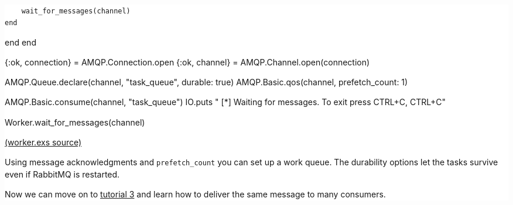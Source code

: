         wait_for_messages(channel)
    end
  end
end

{:ok, connection} = AMQP.Connection.open
{:ok, channel} = AMQP.Channel.open(connection)

AMQP.Queue.declare(channel, "task_queue", durable: true)
AMQP.Basic.qos(channel, prefetch_count: 1)

AMQP.Basic.consume(channel, "task_queue")
IO.puts " [*] Waiting for messages. To exit press CTRL+C, CTRL+C"

Worker.wait_for_messages(channel)
</pre>

[(worker.exs source)](http://github.com/rabbitmq/rabbitmq-tutorials/blob/main/elixir/worker.exs)


Using message acknowledgments and `prefetch_count` you can set up a
work queue. The durability options let the tasks survive even if
RabbitMQ is restarted.

Now we can move on to [tutorial 3](tutorial-three-elixir.html) and learn how
to deliver the same message to many consumers.

